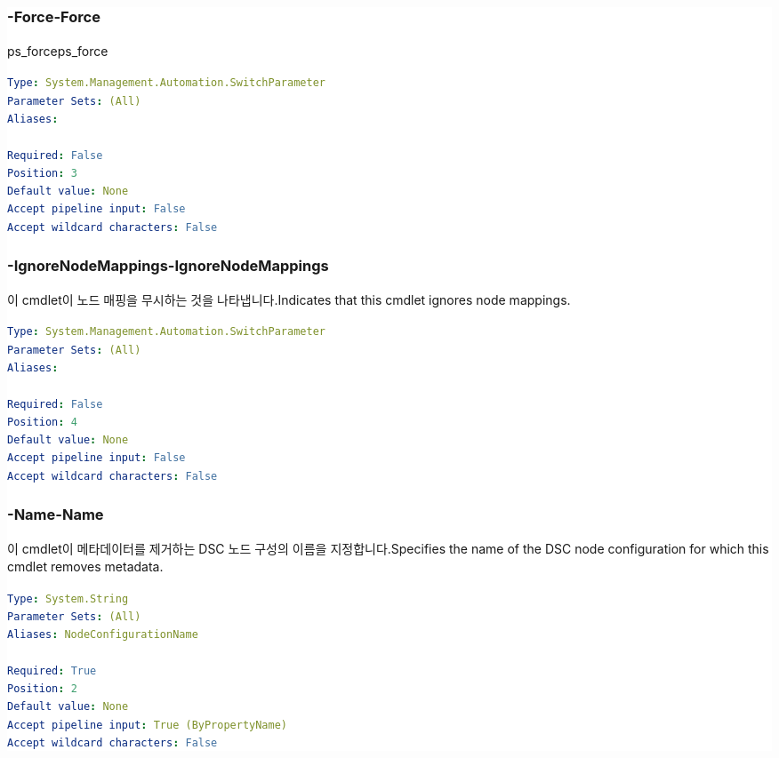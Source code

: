 ### <span data-ttu-id="8e50d-117">-Force</span><span class="sxs-lookup"><span data-stu-id="8e50d-117">-Force</span></span>
<span data-ttu-id="8e50d-118">ps_force</span><span class="sxs-lookup"><span data-stu-id="8e50d-118">ps_force</span></span>

```yaml
Type: System.Management.Automation.SwitchParameter
Parameter Sets: (All)
Aliases:

Required: False
Position: 3
Default value: None
Accept pipeline input: False
Accept wildcard characters: False
```

### <span data-ttu-id="8e50d-119">-IgnoreNodeMappings</span><span class="sxs-lookup"><span data-stu-id="8e50d-119">-IgnoreNodeMappings</span></span>
<span data-ttu-id="8e50d-120">이 cmdlet이 노드 매핑을 무시하는 것을 나타냅니다.</span><span class="sxs-lookup"><span data-stu-id="8e50d-120">Indicates that this cmdlet ignores node mappings.</span></span>

```yaml
Type: System.Management.Automation.SwitchParameter
Parameter Sets: (All)
Aliases:

Required: False
Position: 4
Default value: None
Accept pipeline input: False
Accept wildcard characters: False
```

### <span data-ttu-id="8e50d-121">-Name</span><span class="sxs-lookup"><span data-stu-id="8e50d-121">-Name</span></span>
<span data-ttu-id="8e50d-122">이 cmdlet이 메타데이터를 제거하는 DSC 노드 구성의 이름을 지정합니다.</span><span class="sxs-lookup"><span data-stu-id="8e50d-122">Specifies the name of the DSC node configuration for which this cmdlet removes metadata.</span></span>

```yaml
Type: System.String
Parameter Sets: (All)
Aliases: NodeConfigurationName

Required: True
Position: 2
Default value: None
Accept pipeline input: True (ByPropertyName)
Accept wildcard characters: False
```
